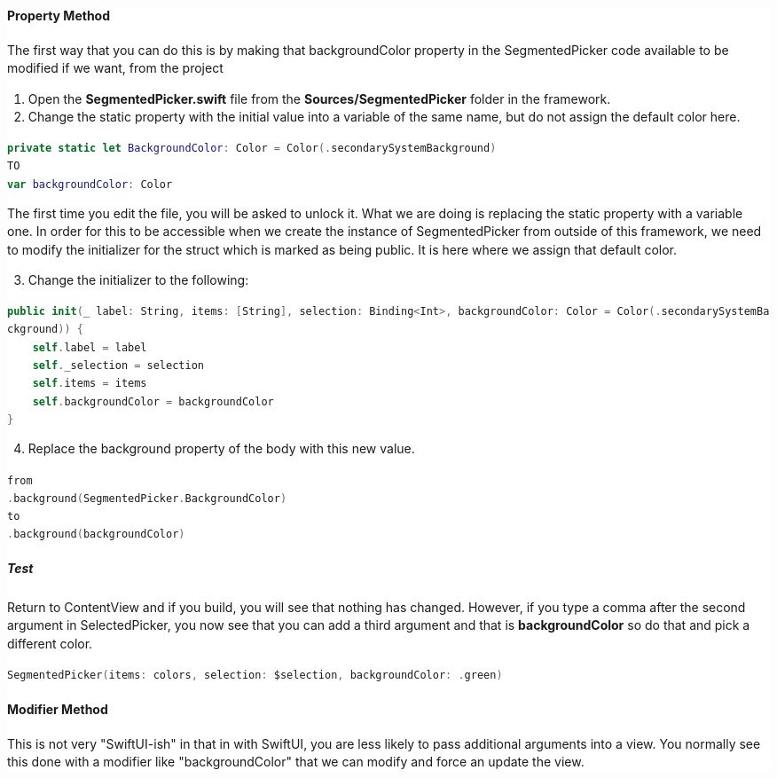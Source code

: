 #### Property Method

The first way that you can do this is by making that backgroundColor property in the SegmentedPicker code available to be modified if we want, from the project

1. Open the **SegmentedPicker.swift** file from the **Sources/SegmentedPicker** folder in the framework.
2. Change the static property with the initial value into a variable of the same name, but do not assign the default color here. 

`````swift
private static let BackgroundColor: Color = Color(.secondarySystemBackground)
TO
var backgroundColor: Color
`````

The first time you edit the file, you will be asked to unlock it.  What we are doing is replacing the static property with a variable one.  In order for this to be accessible when we create the instance of SegmentedPicker from outside of this framework,  we need to modify the initializer for the struct which is marked as being public.  It is here where we assign that default color.

3. Change the initializer to the following:

`````swift
public init(_ label: String, items: [String], selection: Binding<Int>, backgroundColor: Color = Color(.secondarySystemBackground)) {
    self.label = label
    self._selection = selection
    self.items = items
    self.backgroundColor = backgroundColor
}
`````

4. Replace the background property of the body with this new value.

`````swift
from
.background(SegmentedPicker.BackgroundColor)
to
.background(backgroundColor)
`````

##### Test

Return to ContentView and if you build, you will see that nothing has changed.  However, if you type a comma after the second argument in SelectedPicker, you now see that you can add a third argument and that is **backgroundColor** so do that and pick a different color.

`````swift
SegmentedPicker(items: colors, selection: $selection, backgroundColor: .green)
`````

#### Modifier Method

This is not very "SwiftUI-ish" in that in with SwiftUI, you are less likely to pass additional arguments into a view.  You normally see this done with a modifier like "backgroundColor" that we can modify and force an update the view.

